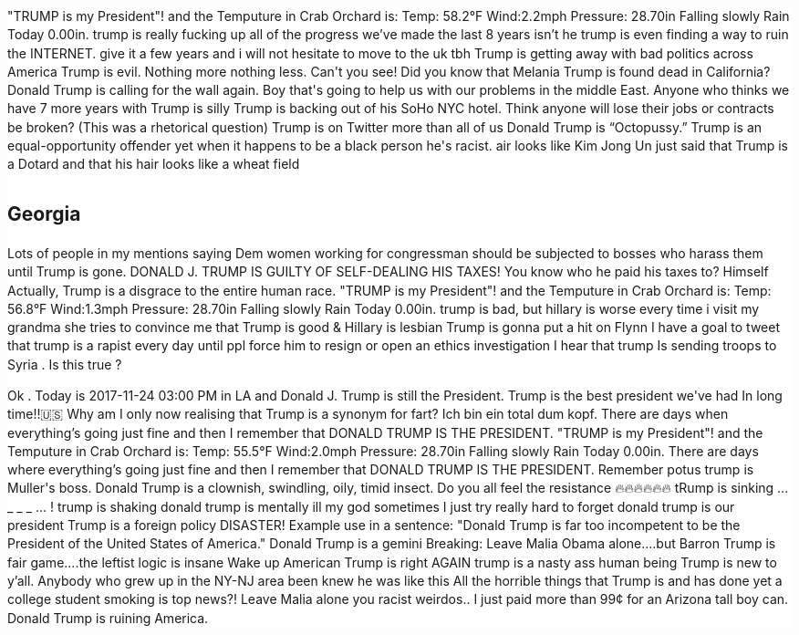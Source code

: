 "TRUMP is my President"! and the Temputure in Crab Orchard is: Temp: 58.2°F Wind:2.2mph Pressure: 28.70in Falling slowly Rain Today 0.00in.
trump is really fucking up all of the progress we’ve made the last 8 years isn’t he
trump is even finding a way to ruin the INTERNET. give it a few years and i will not hesitate to move to the uk tbh
Trump is getting away with bad politics across America
Trump is evil. Nothing more nothing less. Can't you see!
Did you know that Melania Trump is found dead in California?
Donald Trump is calling for the wall again. Boy that's going to help us with our problems in the middle East.
Anyone who thinks we have 7 more years with Trump is silly
Trump is backing out of his SoHo NYC hotel.  Think anyone will lose their jobs or contracts be broken?  (This was a rhetorical question)
Trump is on Twitter more than all of us
Donald Trump is “Octopussy.”
Trump is an equal-opportunity offender yet when it happens to be a black person he's racist.
air looks like  Kim Jong Un  just said that Trump is a Dotard and that his hair looks like a wheat field


Georgia
-------
Lots of people in my mentions saying Dem women working for congressman should be subjected to bosses who harass them until Trump is gone.
DONALD J. TRUMP IS GUILTY OF SELF-DEALING HIS TAXES!
You know who he paid his taxes to? Himself
Actually, Trump is a disgrace to the entire human race.
"TRUMP is my President"! and the Temputure in Crab Orchard is: Temp: 56.8°F Wind:1.3mph Pressure: 28.70in Falling slowly Rain Today 0.00in.
trump is bad, but hillary is worse
every time i visit my grandma she tries to convince me that Trump is good & Hillary is lesbian
Trump is gonna put a hit on Flynn
I have a goal to tweet that trump is a rapist every day until ppl force him to resign or open an ethics investigation
I hear that trump Is sending troops to Syria . Is this true ? 

Ok .
Today is 2017-11-24 03:00 PM in LA and Donald J. Trump is still the President.
Trump is the best president we've had In long time!!🇺🇸
Why am I only now realising that Trump is a synonym for fart? Ich bin ein total dum kopf.
There are days when everything’s going just fine and then I remember that DONALD TRUMP IS THE PRESIDENT.
"TRUMP is my President"! and the Temputure in Crab Orchard is: Temp: 55.5°F Wind:2.0mph Pressure: 28.70in Falling slowly Rain Today 0.00in.
There are days where everything’s going just fine and then I remember that DONALD TRUMP IS THE PRESIDENT.
Remember potus trump is Muller's boss.
Donald Trump is a clownish, swindling, oily, timid insect.
Do you all feel the resistance 🔥🔥🔥🔥🔥🔥 tRump is sinking
... _ _ _ ... !
trump is shaking
donald trump is mentally ill my god
sometimes I just try really hard to forget donald trump is our president
Trump is a foreign policy DISASTER!
Example use in a sentence: "Donald Trump is far too incompetent to be the President of the United States of America."
Donald Trump is a gemini
Breaking: Leave Malia Obama alone....but Barron Trump is fair game....the leftist logic is insane
Wake up American Trump is right AGAIN
trump is a nasty ass human being
Trump is new to y’all. Anybody who grew up in the NY-NJ area been knew he was like this
All the horrible things that Trump is and has done yet a college student smoking is top news?! Leave Malia alone you racist weirdos..
I just paid more than 99¢ for an Arizona tall boy can. Donald Trump is ruining America.